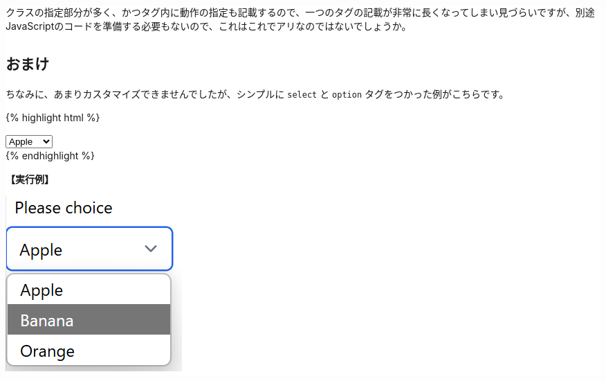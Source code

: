 クラスの指定部分が多く、かつタグ内に動作の指定も記載するので、一つのタグの記載が非常に長くなってしまい見づらいですが、別途JavaScriptのコードを準備する必要もないので、これはこれでアリなのではないでしょうか。

## おまけ

ちなみに、あまりカスタマイズできませんでしたが、シンプルに `select` と `option` タグをつかった例がこちらです。

{% highlight html %}
<div x-data="{sel: 'Please choice'}">
  <div x-text="sel" class="px-2 py-2"></div>
  <select x-model="sel" class="w-40 rounded-md">
    <option value="apple">Apple</option>
    <option value="banana">Banana</option>
    <option value="orange">Orange</option>
  </select>
</div>
{% endhighlight %}

**【実行例】**  

![](/assets/images/2af0eb6196f2bf1356f3a9d70e741adc.png?w=255)
